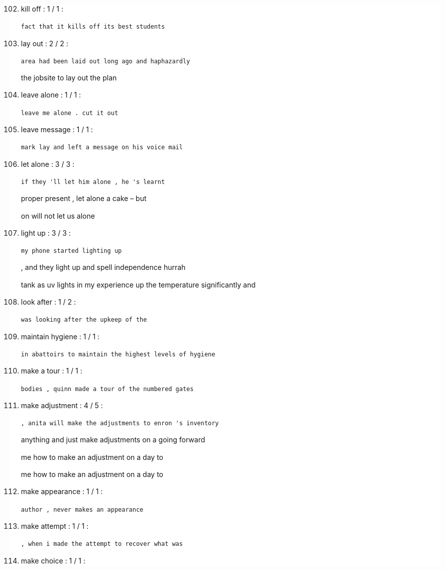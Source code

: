 102. kill off : 1  / 1 :

		 fact that it kills off its best students

103. lay out : 2  / 2 :

		 area had been laid out long ago and haphazardly

		the jobsite to lay out the plan

104. leave alone : 1  / 1 :

		 leave me alone . cut it out

105. leave message : 1  / 1 :

		 mark lay and left a message on his voice mail

106. let alone : 3  / 3 :

		 if they 'll let him alone , he 's learnt

		proper present , let alone a cake – but

		on will not let us alone

107. light up : 3  / 3 :

		 my phone started lighting up

		, and they light up and spell independence hurrah

		tank as uv lights in my experience up the temperature significantly and

108. look after : 1  / 2 :

		 was looking after the upkeep of the

109. maintain hygiene : 1  / 1 :

		 in abattoirs to maintain the highest levels of hygiene

110. make a tour : 1  / 1 :

		 bodies , quinn made a tour of the numbered gates

111. make adjustment : 4  / 5 :

		 , anita will make the adjustments to enron 's inventory

		anything and just make adjustments on a going forward

		me how to make an adjustment on a day to

		me how to make an adjustment on a day to

112. make appearance : 1  / 1 :

		 author , never makes an appearance

113. make attempt : 1  / 1 :

		 , when i made the attempt to recover what was

114. make choice : 1  / 1 :
